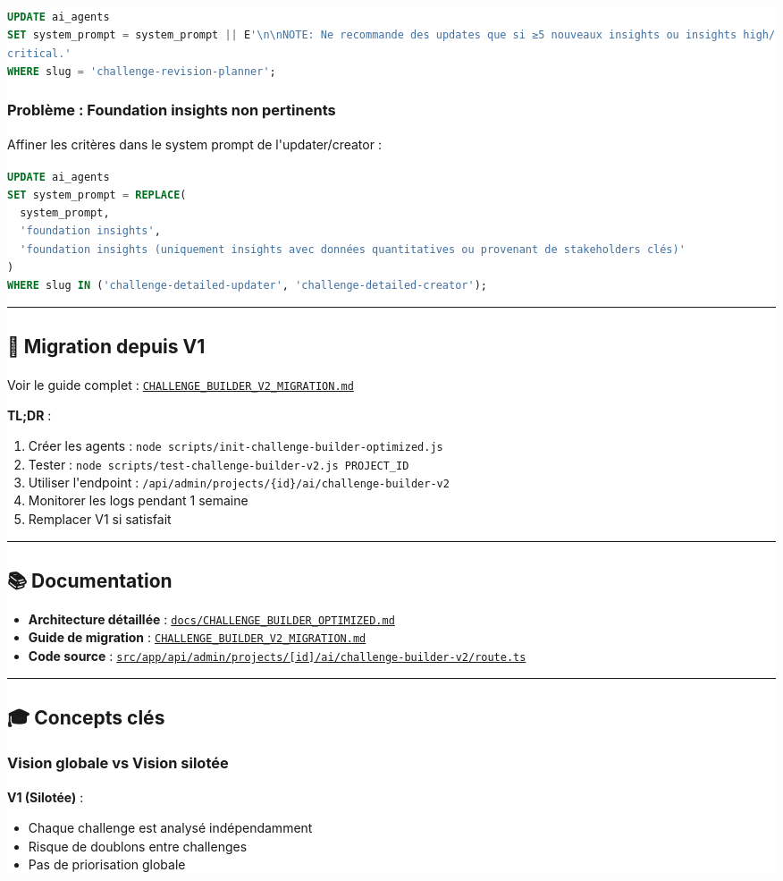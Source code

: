 ```sql
UPDATE ai_agents 
SET system_prompt = system_prompt || E'\n\nNOTE: Ne recommande des updates que si ≥5 nouveaux insights ou insights high/critical.'
WHERE slug = 'challenge-revision-planner';
```

### Problème : Foundation insights non pertinents

Affiner les critères dans le system prompt de l'updater/creator :

```sql
UPDATE ai_agents 
SET system_prompt = REPLACE(
  system_prompt,
  'foundation insights',
  'foundation insights (uniquement insights avec données quantitatives ou provenant de stakeholders clés)'
)
WHERE slug IN ('challenge-detailed-updater', 'challenge-detailed-creator');
```

---

## 🔄 Migration depuis V1

Voir le guide complet : [`CHALLENGE_BUILDER_V2_MIGRATION.md`](./CHALLENGE_BUILDER_V2_MIGRATION.md)

**TL;DR** :
1. Créer les agents : `node scripts/init-challenge-builder-optimized.js`
2. Tester : `node scripts/test-challenge-builder-v2.js PROJECT_ID`
3. Utiliser l'endpoint : `/api/admin/projects/{id}/ai/challenge-builder-v2`
4. Monitorer les logs pendant 1 semaine
5. Remplacer V1 si satisfait

---

## 📚 Documentation

- **Architecture détaillée** : [`docs/CHALLENGE_BUILDER_OPTIMIZED.md`](./docs/CHALLENGE_BUILDER_OPTIMIZED.md)
- **Guide de migration** : [`CHALLENGE_BUILDER_V2_MIGRATION.md`](./CHALLENGE_BUILDER_V2_MIGRATION.md)
- **Code source** : [`src/app/api/admin/projects/[id]/ai/challenge-builder-v2/route.ts`](./src/app/api/admin/projects/[id]/ai/challenge-builder-v2/route.ts)

---

## 🎓 Concepts clés

### Vision globale vs Vision silotée

**V1 (Silotée)** :
- Chaque challenge est analysé indépendamment
- Risque de doublons entre challenges
- Pas de priorisation globale
